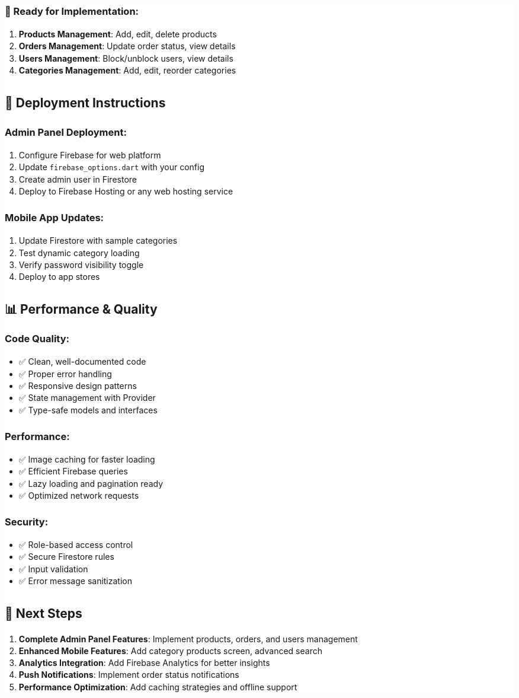 ### **🔄 Ready for Implementation:**
1. **Products Management**: Add, edit, delete products
2. **Orders Management**: Update order status, view details
3. **Users Management**: Block/unblock users, view details
4. **Categories Management**: Add, edit, reorder categories

## 🚀 **Deployment Instructions**

### **Admin Panel Deployment:**
1. Configure Firebase for web platform
2. Update `firebase_options.dart` with your config
3. Create admin user in Firestore
4. Deploy to Firebase Hosting or any web hosting service

### **Mobile App Updates:**
1. Update Firestore with sample categories
2. Test dynamic category loading
3. Verify password visibility toggle
4. Deploy to app stores

## 📊 **Performance & Quality**

### **Code Quality:**
- ✅ Clean, well-documented code
- ✅ Proper error handling
- ✅ Responsive design patterns
- ✅ State management with Provider
- ✅ Type-safe models and interfaces

### **Performance:**
- ✅ Image caching for faster loading
- ✅ Efficient Firebase queries
- ✅ Lazy loading and pagination ready
- ✅ Optimized network requests

### **Security:**
- ✅ Role-based access control
- ✅ Secure Firestore rules
- ✅ Input validation
- ✅ Error message sanitization

## 🎯 **Next Steps**

1. **Complete Admin Panel Features**: Implement products, orders, and users management
2. **Enhanced Mobile Features**: Add category products screen, advanced search
3. **Analytics Integration**: Add Firebase Analytics for better insights
4. **Push Notifications**: Implement order status notifications
5. **Performance Optimization**: Add caching strategies and offline support
